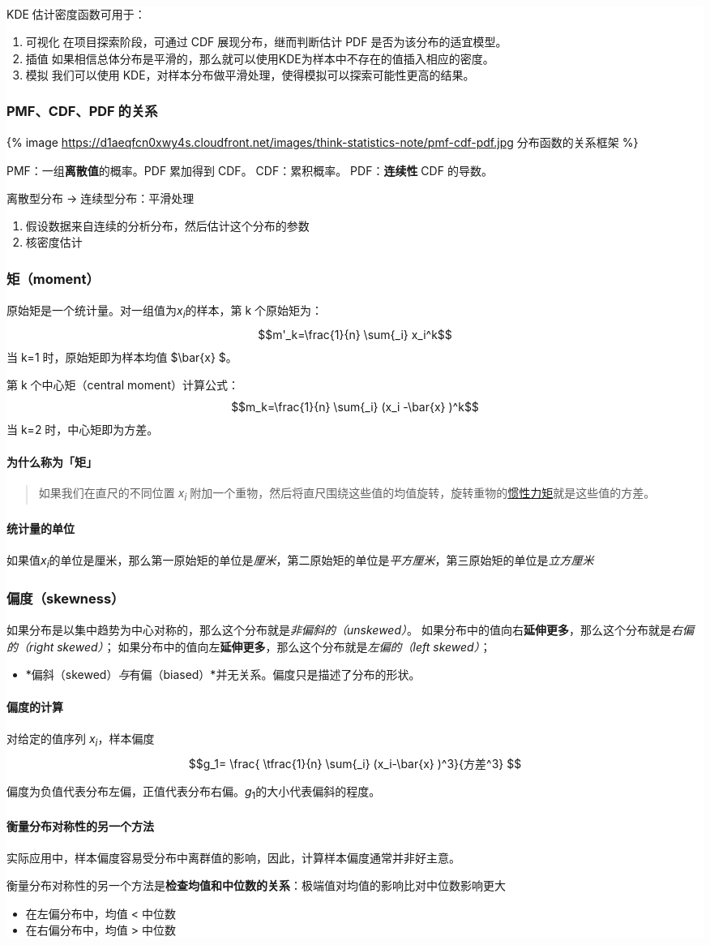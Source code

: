 KDE 估计密度函数可用于：

1. 可视化
	在项目探索阶段，可通过 CDF 展现分布，继而判断估计 PDF 是否为该分布的适宜模型。
2. 插值
	如果相信总体分布是平滑的，那么就可以使用KDE为样本中不存在的值插入相应的密度。
3. 模拟
	我们可以使用 KDE，对样本分布做平滑处理，使得模拟可以探索可能性更高的结果。

### PMF、CDF、PDF 的关系

{% image https://d1aeqfcn0xwy4s.cloudfront.net/images/think-statistics-note/pmf-cdf-pdf.jpg 分布函数的关系框架 %}

PMF：一组**离散值**的概率。PDF 累加得到 CDF。
CDF：累积概率。
PDF：**连续性** CDF 的导数。

离散型分布 -> 连续型分布：平滑处理
1. 假设数据来自连续的分析分布，然后估计这个分布的参数
2. 核密度估计

### 矩（moment）
原始矩是一个统计量。对一组值为$x_i$的样本，第 k 个原始矩为：
$$m'_k=\frac{1}{n} \sum{_i} x_i^k$$ 当 k=1 时，原始矩即为样本均值 $\bar{x} $。

第 k 个中心矩（central moment）计算公式：
$$m_k=\frac{1}{n} \sum{_i} (x_i -\bar{x} )^k$$
当 k=2 时，中心矩即为方差。

#### 为什么称为「矩」
> 如果我们在直尺的不同位置 $x_i$ 附加一个重物，然后将直尺围绕这些值的均值旋转，旋转重物的[惯性力矩](http://en.wikipedia.org/wiki/Moment_of_inertia)就是这些值的方差。

#### 统计量的单位
如果值$x_i$的单位是厘米，那么第一原始矩的单位是*厘米*，第二原始矩的单位是*平方厘米*，第三原始矩的单位是*立方厘米*

### 偏度（skewness）
如果分布是以集中趋势为中心对称的，那么这个分布就是*非偏斜的（unskewed）*。
如果分布中的值向右**延伸更多**，那么这个分布就是*右偏的（right skewed）*；
如果分布中的值向左**延伸更多**，那么这个分布就是*左偏的（left skewed）*；

* *偏斜（skewed）*与*有偏（biased）*并无关系。偏度只是描述了分布的形状。

#### 偏度的计算
对给定的值序列 $x_i$，样本偏度 $$g_1= \frac{ \tfrac{1}{n} \sum{_i} (x_i-\bar{x} )^3}{方差^3} $$

偏度为负值代表分布左偏，正值代表分布右偏。$g_1$的大小代表偏斜的程度。

#### 衡量分布对称性的另一个方法
实际应用中，样本偏度容易受分布中离群值的影响，因此，计算样本偏度通常并非好主意。

衡量分布对称性的另一个方法是**检查均值和中位数的关系**：极端值对均值的影响比对中位数影响更大
* 在左偏分布中，均值 < 中位数
* 在右偏分布中，均值 > 中位数
